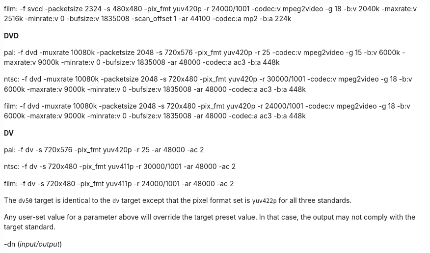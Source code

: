 film:
-f svcd -packetsize 2324
-s 480x480 -pix\_fmt yuv420p -r 24000/1001
-codec:v mpeg2video -g 18 -b:v 2040k -maxrate:v 2516k -minrate:v 0 -bufsize:v 1835008 -scan\_offset 1
-ar 44100
-codec:a mp2 -b:a 224k

**DVD**

pal:
-f dvd -muxrate 10080k -packetsize 2048
-s 720x576 -pix\_fmt yuv420p -r 25
-codec:v mpeg2video -g 15 -b:v 6000k -maxrate:v 9000k -minrate:v 0 -bufsize:v 1835008
-ar 48000
-codec:a ac3 -b:a 448k

ntsc:
-f dvd -muxrate 10080k -packetsize 2048
-s 720x480 -pix\_fmt yuv420p -r 30000/1001
-codec:v mpeg2video -g 18 -b:v 6000k -maxrate:v 9000k -minrate:v 0 -bufsize:v 1835008
-ar 48000
-codec:a ac3 -b:a 448k

film:
-f dvd -muxrate 10080k -packetsize 2048
-s 720x480 -pix\_fmt yuv420p -r 24000/1001
-codec:v mpeg2video -g 18 -b:v 6000k -maxrate:v 9000k -minrate:v 0 -bufsize:v 1835008
-ar 48000
-codec:a ac3 -b:a 448k

**DV**

pal:
-f dv
-s 720x576 -pix\_fmt yuv420p -r 25
-ar 48000 -ac 2

ntsc:
-f dv
-s 720x480 -pix\_fmt yuv411p -r 30000/1001
-ar 48000 -ac 2

film:
-f dv
-s 720x480 -pix\_fmt yuv411p -r 24000/1001
-ar 48000 -ac 2

The `dv50` target is identical to the `dv` target except that the pixel format set is `yuv422p` for all three standards.

Any user-set value for a parameter above will override the target preset value. In that case, the output may not comply with the target standard.

\-dn (_input/output_)
